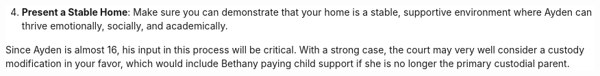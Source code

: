 4. **Present a Stable Home**: Make sure you can demonstrate that your home is a stable, supportive environment where Ayden can thrive emotionally, socially, and academically.

Since Ayden is almost 16, his input in this process will be critical. With a strong case, the court may very well consider a custody modification in your favor, which would include Bethany paying child support if she is no longer the primary custodial parent.